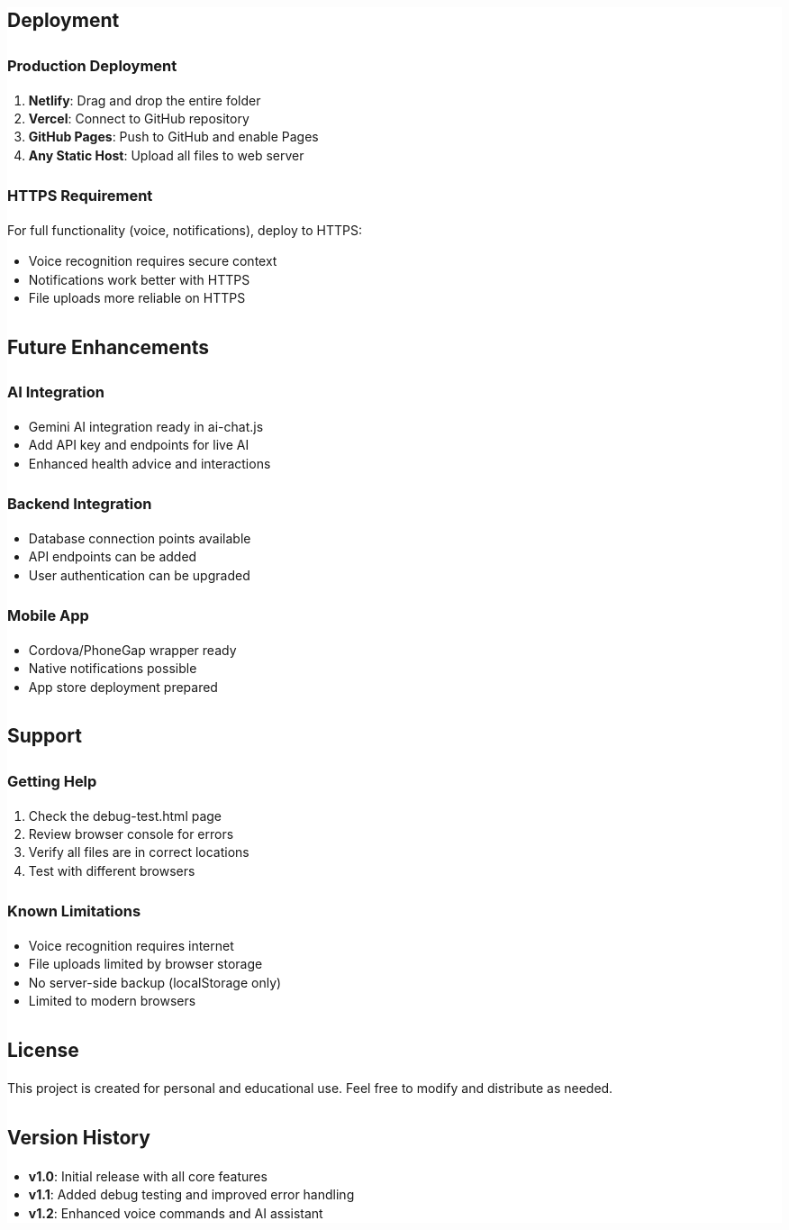 ## Deployment

### Production Deployment
1. **Netlify**: Drag and drop the entire folder
2. **Vercel**: Connect to GitHub repository
3. **GitHub Pages**: Push to GitHub and enable Pages
4. **Any Static Host**: Upload all files to web server

### HTTPS Requirement
For full functionality (voice, notifications), deploy to HTTPS:
- Voice recognition requires secure context
- Notifications work better with HTTPS
- File uploads more reliable on HTTPS

## Future Enhancements

### AI Integration
- Gemini AI integration ready in ai-chat.js
- Add API key and endpoints for live AI
- Enhanced health advice and interactions

### Backend Integration
- Database connection points available
- API endpoints can be added
- User authentication can be upgraded

### Mobile App
- Cordova/PhoneGap wrapper ready
- Native notifications possible
- App store deployment prepared

## Support

### Getting Help
1. Check the debug-test.html page
2. Review browser console for errors
3. Verify all files are in correct locations
4. Test with different browsers

### Known Limitations
- Voice recognition requires internet
- File uploads limited by browser storage
- No server-side backup (localStorage only)
- Limited to modern browsers

## License

This project is created for personal and educational use. Feel free to modify and distribute as needed.

## Version History

- **v1.0**: Initial release with all core features
- **v1.1**: Added debug testing and improved error handling
- **v1.2**: Enhanced voice commands and AI assistant